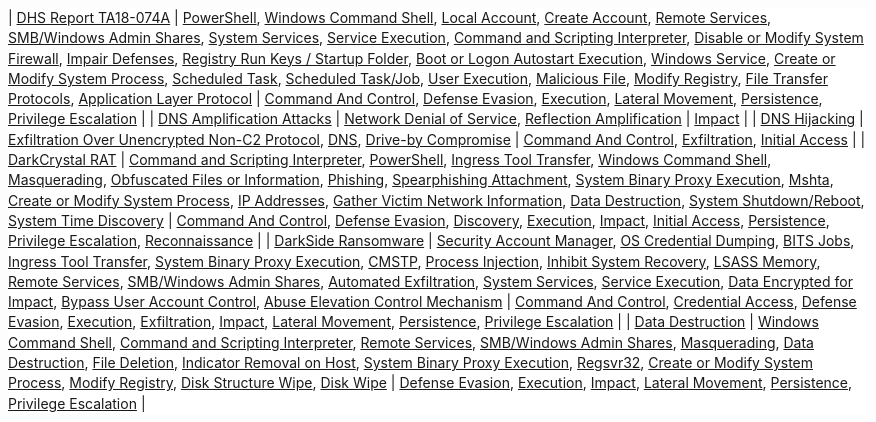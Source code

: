 | [DHS Report TA18-074A](dhs_report_ta18-074a) | [PowerShell](/tags/#powershell), [Windows Command Shell](/tags/#windows-command-shell), [Local Account](/tags/#local-account), [Create Account](/tags/#create-account), [Remote Services](/tags/#remote-services), [SMB/Windows Admin Shares](/tags/#smb/windows-admin-shares), [System Services](/tags/#system-services), [Service Execution](/tags/#service-execution), [Command and Scripting Interpreter](/tags/#command-and-scripting-interpreter), [Disable or Modify System Firewall](/tags/#disable-or-modify-system-firewall), [Impair Defenses](/tags/#impair-defenses), [Registry Run Keys / Startup Folder](/tags/#registry-run-keys-/-startup-folder), [Boot or Logon Autostart Execution](/tags/#boot-or-logon-autostart-execution), [Windows Service](/tags/#windows-service), [Create or Modify System Process](/tags/#create-or-modify-system-process), [Scheduled Task](/tags/#scheduled-task), [Scheduled Task/Job](/tags/#scheduled-task/job), [User Execution](/tags/#user-execution), [Malicious File](/tags/#malicious-file), [Modify Registry](/tags/#modify-registry), [File Transfer Protocols](/tags/#file-transfer-protocols), [Application Layer Protocol](/tags/#application-layer-protocol) | [Command And Control](/tags/#command-and-control), [Defense Evasion](/tags/#defense-evasion), [Execution](/tags/#execution), [Lateral Movement](/tags/#lateral-movement), [Persistence](/tags/#persistence), [Privilege Escalation](/tags/#privilege-escalation) |
| [DNS Amplification Attacks](dns_amplification_attacks) | [Network Denial of Service](/tags/#network-denial-of-service), [Reflection Amplification](/tags/#reflection-amplification) | [Impact](/tags/#impact) |
| [DNS Hijacking](dns_hijacking) | [Exfiltration Over Unencrypted Non-C2 Protocol](/tags/#exfiltration-over-unencrypted-non-c2-protocol), [DNS](/tags/#dns), [Drive-by Compromise](/tags/#drive-by-compromise) | [Command And Control](/tags/#command-and-control), [Exfiltration](/tags/#exfiltration), [Initial Access](/tags/#initial-access) |
| [DarkCrystal RAT](darkcrystal_rat) | [Command and Scripting Interpreter](/tags/#command-and-scripting-interpreter), [PowerShell](/tags/#powershell), [Ingress Tool Transfer](/tags/#ingress-tool-transfer), [Windows Command Shell](/tags/#windows-command-shell), [Masquerading](/tags/#masquerading), [Obfuscated Files or Information](/tags/#obfuscated-files-or-information), [Phishing](/tags/#phishing), [Spearphishing Attachment](/tags/#spearphishing-attachment), [System Binary Proxy Execution](/tags/#system-binary-proxy-execution), [Mshta](/tags/#mshta), [Create or Modify System Process](/tags/#create-or-modify-system-process), [IP Addresses](/tags/#ip-addresses), [Gather Victim Network Information](/tags/#gather-victim-network-information), [Data Destruction](/tags/#data-destruction), [System Shutdown/Reboot](/tags/#system-shutdown/reboot), [System Time Discovery](/tags/#system-time-discovery) | [Command And Control](/tags/#command-and-control), [Defense Evasion](/tags/#defense-evasion), [Discovery](/tags/#discovery), [Execution](/tags/#execution), [Impact](/tags/#impact), [Initial Access](/tags/#initial-access), [Persistence](/tags/#persistence), [Privilege Escalation](/tags/#privilege-escalation), [Reconnaissance](/tags/#reconnaissance) |
| [DarkSide Ransomware](darkside_ransomware) | [Security Account Manager](/tags/#security-account-manager), [OS Credential Dumping](/tags/#os-credential-dumping), [BITS Jobs](/tags/#bits-jobs), [Ingress Tool Transfer](/tags/#ingress-tool-transfer), [System Binary Proxy Execution](/tags/#system-binary-proxy-execution), [CMSTP](/tags/#cmstp), [Process Injection](/tags/#process-injection), [Inhibit System Recovery](/tags/#inhibit-system-recovery), [LSASS Memory](/tags/#lsass-memory), [Remote Services](/tags/#remote-services), [SMB/Windows Admin Shares](/tags/#smb/windows-admin-shares), [Automated Exfiltration](/tags/#automated-exfiltration), [System Services](/tags/#system-services), [Service Execution](/tags/#service-execution), [Data Encrypted for Impact](/tags/#data-encrypted-for-impact), [Bypass User Account Control](/tags/#bypass-user-account-control), [Abuse Elevation Control Mechanism](/tags/#abuse-elevation-control-mechanism) | [Command And Control](/tags/#command-and-control), [Credential Access](/tags/#credential-access), [Defense Evasion](/tags/#defense-evasion), [Execution](/tags/#execution), [Exfiltration](/tags/#exfiltration), [Impact](/tags/#impact), [Lateral Movement](/tags/#lateral-movement), [Persistence](/tags/#persistence), [Privilege Escalation](/tags/#privilege-escalation) |
| [Data Destruction](data_destruction) | [Windows Command Shell](/tags/#windows-command-shell), [Command and Scripting Interpreter](/tags/#command-and-scripting-interpreter), [Remote Services](/tags/#remote-services), [SMB/Windows Admin Shares](/tags/#smb/windows-admin-shares), [Masquerading](/tags/#masquerading), [Data Destruction](/tags/#data-destruction), [File Deletion](/tags/#file-deletion), [Indicator Removal on Host](/tags/#indicator-removal-on-host), [System Binary Proxy Execution](/tags/#system-binary-proxy-execution), [Regsvr32](/tags/#regsvr32), [Create or Modify System Process](/tags/#create-or-modify-system-process), [Modify Registry](/tags/#modify-registry), [Disk Structure Wipe](/tags/#disk-structure-wipe), [Disk Wipe](/tags/#disk-wipe) | [Defense Evasion](/tags/#defense-evasion), [Execution](/tags/#execution), [Impact](/tags/#impact), [Lateral Movement](/tags/#lateral-movement), [Persistence](/tags/#persistence), [Privilege Escalation](/tags/#privilege-escalation) |